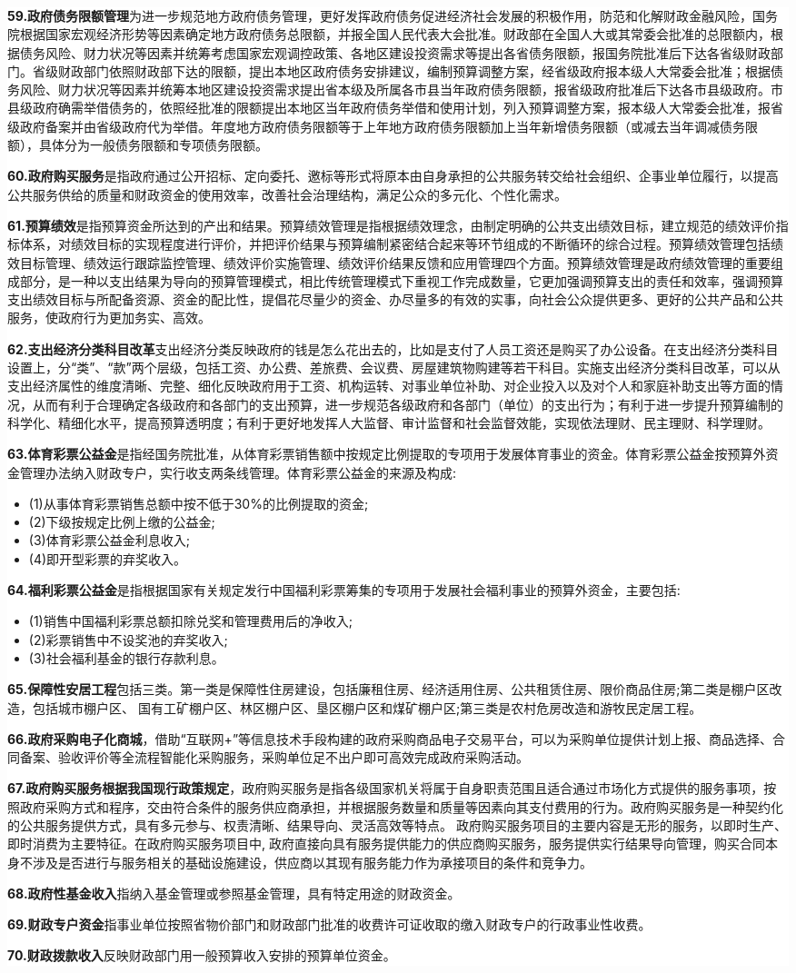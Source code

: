 **59.政府债务限额管理**为进一步规范地方政府债务管理，更好发挥政府债务促进经济社会发展的积极作用，防范和化解财政金融风险，国务院根据国家宏观经济形势等因素确定地方政府债务总限额，并报全国人民代表大会批准。财政部在全国人大或其常委会批准的总限额内，根据债务风险、财力状况等因素并统筹考虑国家宏观调控政策、各地区建设投资需求等提出各省债务限额，报国务院批准后下达各省级财政部门。省级财政部门依照财政部下达的限额，提出本地区政府债务安排建议，编制预算调整方案，经省级政府报本级人大常委会批准；根据债务风险、财力状况等因素并统筹本地区建设投资需求提出省本级及所属各市县当年政府债务限额，报省级政府批准后下达各市县级政府。市县级政府确需举借债务的，依照经批准的限额提出本地区当年政府债务举借和使用计划，列入预算调整方案，报本级人大常委会批准，报省级政府备案并由省级政府代为举借。年度地方政府债务限额等于上年地方政府债务限额加上当年新增债务限额（或减去当年调减债务限额），具体分为一般债务限额和专项债务限额。

**60.政府购买服务**是指政府通过公开招标、定向委托、邀标等形式将原本由自身承担的公共服务转交给社会组织、企事业单位履行，以提高公共服务供给的质量和财政资金的使用效率，改善社会治理结构，满足公众的多元化、个性化需求。

**61.预算绩效**是指预算资金所达到的产出和结果。预算绩效管理是指根据绩效理念，由制定明确的公共支出绩效目标，建立规范的绩效评价指标体系，对绩效目标的实现程度进行评价，并把评价结果与预算编制紧密结合起来等环节组成的不断循环的综合过程。预算绩效管理包括绩效目标管理、绩效运行跟踪监控管理、绩效评价实施管理、绩效评价结果反馈和应用管理四个方面。预算绩效管理是政府绩效管理的重要组成部分，是一种以支出结果为导向的预算管理模式，相比传统管理模式下重视工作完成数量，它更加强调预算支出的责任和效率，强调预算支出绩效目标与所配备资源、资金的配比性，提倡花尽量少的资金、办尽量多的有效的实事，向社会公众提供更多、更好的公共产品和公共服务，使政府行为更加务实、高效。

**62.支出经济分类科目改革**支出经济分类反映政府的钱是怎么花出去的，比如是支付了人员工资还是购买了办公设备。在支出经济分类科目设置上，分“类”、“款”两个层级，包括工资、办公费、差旅费、会议费、房屋建筑物购建等若干科目。实施支出经济分类科目改革，可以从支出经济属性的维度清晰、完整、细化反映政府用于工资、机构运转、对事业单位补助、对企业投入以及对个人和家庭补助支出等方面的情况，从而有利于合理确定各级政府和各部门的支出预算，进一步规范各级政府和各部门（单位）的支出行为；有利于进一步提升预算编制的科学化、精细化水平，提高预算透明度；有利于更好地发挥人大监督、审计监督和社会监督效能，实现依法理财、民主理财、科学理财。

**63.体育彩票公益金**是指经国务院批准，从体育彩票销售额中按规定比例提取的专项用于发展体育事业的资金。体育彩票公益金按预算外资金管理办法纳入财政专户，实行收支两条线管理。体育彩票公益金的来源及构成:

- (1)从事体育彩票销售总额中按不低于30%的比例提取的资金;
- (2)下级按规定比例上缴的公益金;
- (3)体育彩票公益金利息收入;
- (4)即开型彩票的弃奖收入。

**64.福利彩票公益金**是指根据国家有关规定发行中国福利彩票筹集的专项用于发展社会福利事业的预算外资金，主要包括:

- (1)销售中国福利彩票总额扣除兑奖和管理费用后的净收入;
- (2)彩票销售中不设奖池的弃奖收入;
- (3)社会福利基金的银行存款利息。

**65.保障性安居工程**包括三类。第一类是保障性住房建设，包括廉租住房、经济适用住房、公共租赁住房、限价商品住房;第二类是棚户区改造，包括城市棚户区、 国有工矿棚户区、林区棚户区、垦区棚户区和煤矿棚户区;第三类是农村危房改造和游牧民定居工程。

**66.政府采购电子化商城**，借助“互联网+”等信息技术手段构建的政府采购商品电子交易平台，可以为采购单位提供计划上报、商品选择、合同备案、验收评价等全流程智能化采购服务，采购单位足不出户即可高效完成政府采购活动。

**67.政府购买服务根据我国现行政策规定**，政府购买服务是指各级国家机关将属于自身职责范围且适合通过市场化方式提供的服务事项，按照政府采购方式和程序，交由符合条件的服务供应商承担，并根据服务数量和质量等因素向其支付费用的行为。政府购买服务是一种契约化的公共服务提供方式，具有多元参与、权责清晰、结果导向、灵活高效等特点。
政府购买服务项目的主要内容是无形的服务，以即时生产、即时消费为主要特征。在政府购买服务项目中, 政府直接向具有服务提供能力的供应商购买服务，服务提供实行结果导向管理，购买合同本身不涉及是否进行与服务相关的基础设施建设，供应商以其现有服务能力作为承接项目的条件和竞争力。

**68.政府性基金收入**指纳入基金管理或参照基金管理，具有特定用途的财政资金。

**69.财政专户资金**指事业单位按照省物价部门和财政部门批准的收费许可证收取的缴入财政专户的行政事业性收费。

**70.财政拨款收入**反映财政部门用一般预算收入安排的预算单位资金。